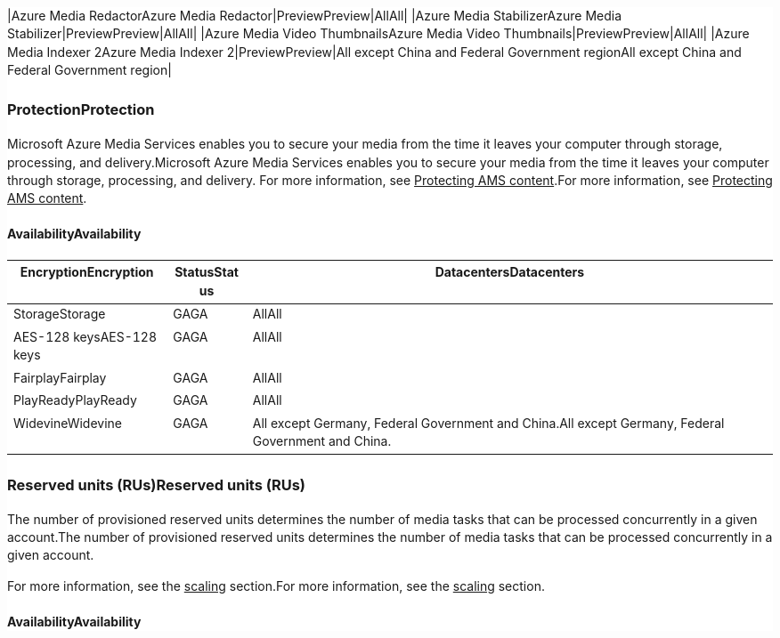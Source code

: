 |<span data-ttu-id="6af1e-266">Azure Media Redactor</span><span class="sxs-lookup"><span data-stu-id="6af1e-266">Azure Media Redactor</span></span>|<span data-ttu-id="6af1e-267">Preview</span><span class="sxs-lookup"><span data-stu-id="6af1e-267">Preview</span></span>|<span data-ttu-id="6af1e-268">All</span><span class="sxs-lookup"><span data-stu-id="6af1e-268">All</span></span>|
|<span data-ttu-id="6af1e-269">Azure Media Stabilizer</span><span class="sxs-lookup"><span data-stu-id="6af1e-269">Azure Media Stabilizer</span></span>|<span data-ttu-id="6af1e-270">Preview</span><span class="sxs-lookup"><span data-stu-id="6af1e-270">Preview</span></span>|<span data-ttu-id="6af1e-271">All</span><span class="sxs-lookup"><span data-stu-id="6af1e-271">All</span></span>|
|<span data-ttu-id="6af1e-272">Azure Media Video Thumbnails</span><span class="sxs-lookup"><span data-stu-id="6af1e-272">Azure Media Video Thumbnails</span></span>|<span data-ttu-id="6af1e-273">Preview</span><span class="sxs-lookup"><span data-stu-id="6af1e-273">Preview</span></span>|<span data-ttu-id="6af1e-274">All</span><span class="sxs-lookup"><span data-stu-id="6af1e-274">All</span></span>|
|<span data-ttu-id="6af1e-275">Azure Media Indexer 2</span><span class="sxs-lookup"><span data-stu-id="6af1e-275">Azure Media Indexer 2</span></span>|<span data-ttu-id="6af1e-276">Preview</span><span class="sxs-lookup"><span data-stu-id="6af1e-276">Preview</span></span>|<span data-ttu-id="6af1e-277">All except China and Federal Government region</span><span class="sxs-lookup"><span data-stu-id="6af1e-277">All except China and Federal Government region</span></span>|

### <a name="protection"></a><span data-ttu-id="6af1e-278">Protection</span><span class="sxs-lookup"><span data-stu-id="6af1e-278">Protection</span></span>

<span data-ttu-id="6af1e-279">Microsoft Azure Media Services enables you to secure your media from the time it leaves your computer through storage, processing, and delivery.</span><span class="sxs-lookup"><span data-stu-id="6af1e-279">Microsoft Azure Media Services enables you to secure your media from the time it leaves your computer through storage, processing, and delivery.</span></span> <span data-ttu-id="6af1e-280">For more information, see [Protecting AMS content](media-services-content-protection-overview.md).</span><span class="sxs-lookup"><span data-stu-id="6af1e-280">For more information, see [Protecting AMS content](media-services-content-protection-overview.md).</span></span>

#### <a name="availability"></a><span data-ttu-id="6af1e-281">Availability</span><span class="sxs-lookup"><span data-stu-id="6af1e-281">Availability</span></span>

|<span data-ttu-id="6af1e-282">Encryption</span><span class="sxs-lookup"><span data-stu-id="6af1e-282">Encryption</span></span>|<span data-ttu-id="6af1e-283">Status</span><span class="sxs-lookup"><span data-stu-id="6af1e-283">Status</span></span>|<span data-ttu-id="6af1e-284">Datacenters</span><span class="sxs-lookup"><span data-stu-id="6af1e-284">Datacenters</span></span>|
|---|---|---| 
|<span data-ttu-id="6af1e-285">Storage</span><span class="sxs-lookup"><span data-stu-id="6af1e-285">Storage</span></span>|<span data-ttu-id="6af1e-286">GA</span><span class="sxs-lookup"><span data-stu-id="6af1e-286">GA</span></span>|<span data-ttu-id="6af1e-287">All</span><span class="sxs-lookup"><span data-stu-id="6af1e-287">All</span></span>|
|<span data-ttu-id="6af1e-288">AES-128 keys</span><span class="sxs-lookup"><span data-stu-id="6af1e-288">AES-128 keys</span></span>|<span data-ttu-id="6af1e-289">GA</span><span class="sxs-lookup"><span data-stu-id="6af1e-289">GA</span></span>|<span data-ttu-id="6af1e-290">All</span><span class="sxs-lookup"><span data-stu-id="6af1e-290">All</span></span>|
|<span data-ttu-id="6af1e-291">Fairplay</span><span class="sxs-lookup"><span data-stu-id="6af1e-291">Fairplay</span></span>|<span data-ttu-id="6af1e-292">GA</span><span class="sxs-lookup"><span data-stu-id="6af1e-292">GA</span></span>|<span data-ttu-id="6af1e-293">All</span><span class="sxs-lookup"><span data-stu-id="6af1e-293">All</span></span>|
|<span data-ttu-id="6af1e-294">PlayReady</span><span class="sxs-lookup"><span data-stu-id="6af1e-294">PlayReady</span></span>|<span data-ttu-id="6af1e-295">GA</span><span class="sxs-lookup"><span data-stu-id="6af1e-295">GA</span></span>|<span data-ttu-id="6af1e-296">All</span><span class="sxs-lookup"><span data-stu-id="6af1e-296">All</span></span>|
|<span data-ttu-id="6af1e-297">Widevine</span><span class="sxs-lookup"><span data-stu-id="6af1e-297">Widevine</span></span>|<span data-ttu-id="6af1e-298">GA</span><span class="sxs-lookup"><span data-stu-id="6af1e-298">GA</span></span>|<span data-ttu-id="6af1e-299">All except Germany, Federal Government and China.</span><span class="sxs-lookup"><span data-stu-id="6af1e-299">All except Germany, Federal Government and China.</span></span>

### <a name="reserved-units-rus"></a><span data-ttu-id="6af1e-300">Reserved units (RUs)</span><span class="sxs-lookup"><span data-stu-id="6af1e-300">Reserved units (RUs)</span></span>

<span data-ttu-id="6af1e-301">The number of provisioned reserved units determines the number of media tasks that can be processed concurrently in a given account.</span><span class="sxs-lookup"><span data-stu-id="6af1e-301">The number of provisioned reserved units determines the number of media tasks that can be processed concurrently in a given account.</span></span> 

<span data-ttu-id="6af1e-302">For more information, see the [scaling](#scaling) section.</span><span class="sxs-lookup"><span data-stu-id="6af1e-302">For more information, see the [scaling](#scaling) section.</span></span>

#### <a name="availability"></a><span data-ttu-id="6af1e-303">Availability</span><span class="sxs-lookup"><span data-stu-id="6af1e-303">Availability</span></span>
